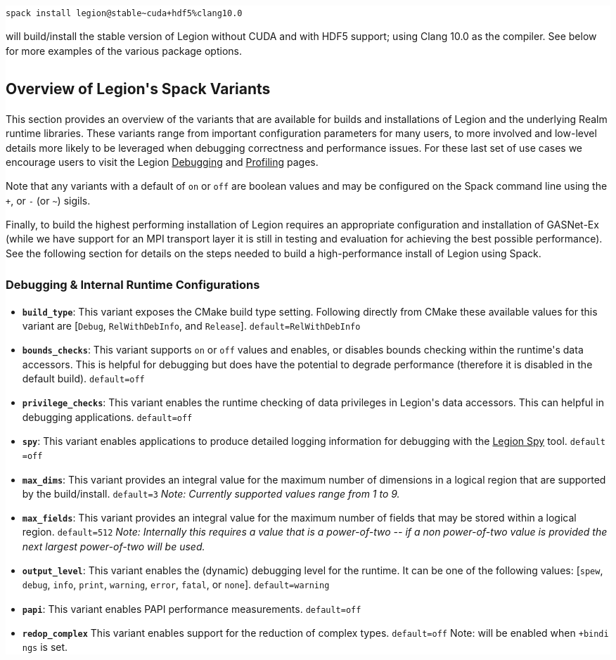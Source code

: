     spack install legion@stable~cuda+hdf5%clang10.0

will build/install the stable version of Legion without CUDA and with HDF5 support; using Clang 10.0 as the compiler.  See below for more examples of the various package options. 

## Overview of Legion's Spack Variants


This section provides an overview of the variants that are available for builds and installations of Legion and the underlying Realm runtime libraries.  These variants range from important configuration parameters for many users, to more involved and low-level details more likely to be leveraged when debugging correctness and performance issues.  For these last set of use cases we encourage users to visit the Legion [Debugging](https://legion.stanford.edu/debugging/) and [Profiling](https://legion.stanford.edu/profiling/) pages.

Note that any variants with a default of `on` or `off` are boolean values and may be configured on the Spack command line using the `+`, or `-` (or `~`) sigils.

Finally, to build the highest performing installation of Legion requires an appropriate configuration and installation of GASNet-Ex (while we have support for an MPI transport layer it is still in testing and evaluation for achieving the best possible performance).  See the following section for details on the steps needed to build a high-performance install of Legion using Spack.

### Debugging & Internal Runtime Configurations

* **`build_type`**: This variant exposes the CMake build type setting.  Following directly from CMake these available values for this variant are [`Debug`, `RelWithDebInfo`, and `Release`]. `default=RelWithDebInfo`

* **`bounds_checks`**:  This variant supports `on` or `off` values and enables, or disables bounds checking within the runtime's data accessors.  This is helpful for debugging but  does have the potential to degrade performance (therefore it is disabled in the default build).  `default=off`

* **`privilege_checks`**: This variant enables the runtime checking of data privileges in Legion's data accessors. This can helpful in debugging applications. `default=off`

* **`spy`**: This variant enables applications to produce detailed logging information for debugging with the [Legion Spy](https://legion.stanford.edu/debugging/#legion-spy) tool.  `default=off`

* **`max_dims`**: This variant provides an integral value for the maximum number of dimensions in a logical region that are supported by the build/install.  `default=3`  *Note: Currently supported values range from 1 to 9.*

* **`max_fields`**: This variant provides an integral value for the maximum number of fields that may be stored within a logical region.  `default=512` *Note: Internally this requires a value that is a power-of-two -- if a non power-of-two value is provided the next largest power-of-two will be used.*

* **`output_level`**: This variant enables the (dynamic) debugging level for the runtime.  It can be one of the following values: [`spew`, `debug`, `info`, `print`, `warning`, `error`, `fatal`, or `none`].  `default=warning`

* **`papi`**: This variant enables PAPI performance measurements.  `default=off`

* **`redop_complex`** This variant enables support for the reduction of complex types. `default=off`  Note: will be enabled when `+bindings` is set.


[//]: <> (TOOD: More details here on Kokkos interop?)
[//]: <> (TOOD: More details here on OpenMP interop?)